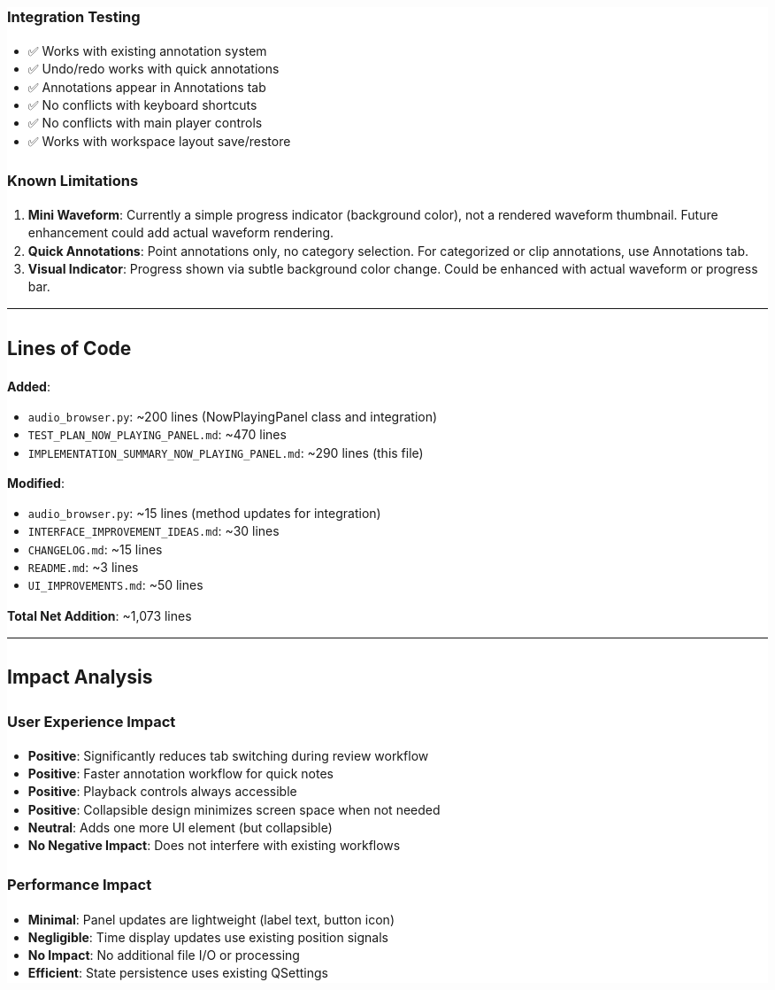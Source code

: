 ### Integration Testing
- ✅ Works with existing annotation system
- ✅ Undo/redo works with quick annotations
- ✅ Annotations appear in Annotations tab
- ✅ No conflicts with keyboard shortcuts
- ✅ No conflicts with main player controls
- ✅ Works with workspace layout save/restore

### Known Limitations
1. **Mini Waveform**: Currently a simple progress indicator (background color), not a rendered waveform thumbnail. Future enhancement could add actual waveform rendering.
2. **Quick Annotations**: Point annotations only, no category selection. For categorized or clip annotations, use Annotations tab.
3. **Visual Indicator**: Progress shown via subtle background color change. Could be enhanced with actual waveform or progress bar.

---

## Lines of Code

**Added**:
- `audio_browser.py`: ~200 lines (NowPlayingPanel class and integration)
- `TEST_PLAN_NOW_PLAYING_PANEL.md`: ~470 lines
- `IMPLEMENTATION_SUMMARY_NOW_PLAYING_PANEL.md`: ~290 lines (this file)

**Modified**:
- `audio_browser.py`: ~15 lines (method updates for integration)
- `INTERFACE_IMPROVEMENT_IDEAS.md`: ~30 lines
- `CHANGELOG.md`: ~15 lines
- `README.md`: ~3 lines
- `UI_IMPROVEMENTS.md`: ~50 lines

**Total Net Addition**: ~1,073 lines

---

## Impact Analysis

### User Experience Impact
- **Positive**: Significantly reduces tab switching during review workflow
- **Positive**: Faster annotation workflow for quick notes
- **Positive**: Playback controls always accessible
- **Positive**: Collapsible design minimizes screen space when not needed
- **Neutral**: Adds one more UI element (but collapsible)
- **No Negative Impact**: Does not interfere with existing workflows

### Performance Impact
- **Minimal**: Panel updates are lightweight (label text, button icon)
- **Negligible**: Time display updates use existing position signals
- **No Impact**: No additional file I/O or processing
- **Efficient**: State persistence uses existing QSettings

